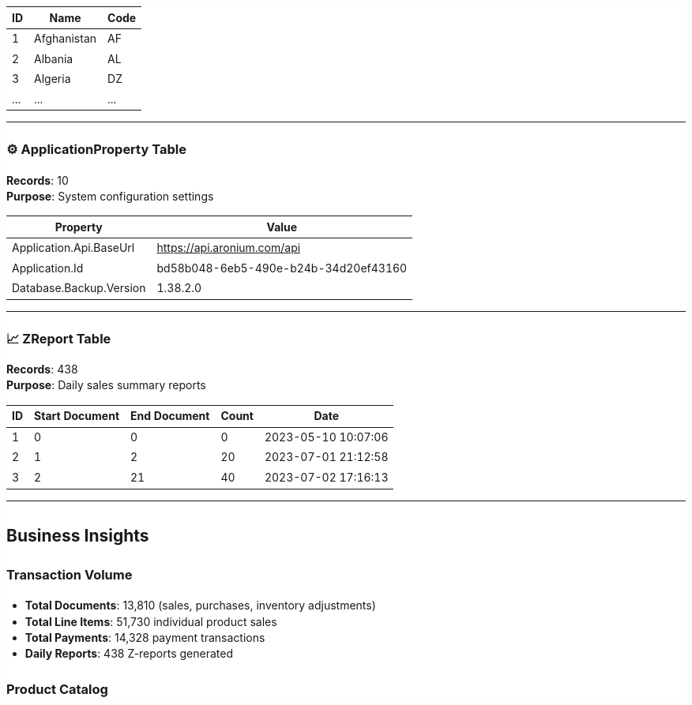 | ID | Name | Code |
|----|------|------|
| 1 | Afghanistan | AF |
| 2 | Albania | AL |
| 3 | Algeria | DZ |
| ... | ... | ... |

---

### ⚙️ ApplicationProperty Table

**Records**: 10  
**Purpose**: System configuration settings

| Property | Value |
|----------|-------|
| Application.Api.BaseUrl | <https://api.aronium.com/api> |
| Application.Id | bd58b048-6eb5-490e-b24b-34d20ef43160 |
| Database.Backup.Version | 1.38.2.0 |

---

### 📈 ZReport Table

**Records**: 438  
**Purpose**: Daily sales summary reports

| ID | Start Document | End Document | Count | Date |
|----|----------------|--------------|-------|------|
| 1 | 0 | 0 | 0 | 2023-05-10 10:07:06 |
| 2 | 1 | 2 | 20 | 2023-07-01 21:12:58 |
| 3 | 2 | 21 | 40 | 2023-07-02 17:16:13 |

---

## Business Insights

### Transaction Volume

- **Total Documents**: 13,810 (sales, purchases, inventory adjustments)
- **Total Line Items**: 51,730 individual product sales
- **Total Payments**: 14,328 payment transactions
- **Daily Reports**: 438 Z-reports generated

### Product Catalog

